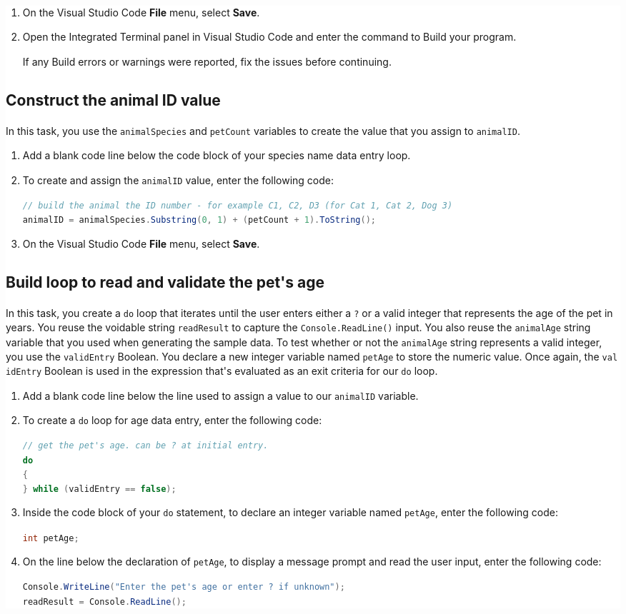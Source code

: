 1. On the Visual Studio Code **File** menu, select **Save**.

1. Open the Integrated Terminal panel in Visual Studio Code and enter the command to Build your program.

    If any Build errors or warnings were reported, fix the issues before continuing.

## Construct the animal ID value

In this task, you use the `animalSpecies` and `petCount` variables to create the value that you assign to `animalID`.

1. Add a blank code line below the code block of your species name data entry loop.

1. To create and assign the `animalID` value, enter the following code:

    ```c#
    // build the animal the ID number - for example C1, C2, D3 (for Cat 1, Cat 2, Dog 3)
    animalID = animalSpecies.Substring(0, 1) + (petCount + 1).ToString();

    ```

1. On the Visual Studio Code **File** menu, select **Save**.

## Build loop to read and validate the pet's age

In this task, you create a `do` loop that iterates until the user enters either a `?` or a valid integer that represents the age of the pet in years. You reuse the voidable string `readResult` to capture the `Console.ReadLine()` input. You also reuse the `animalAge` string variable that you used when generating the sample data. To test whether or not the `animalAge` string represents a valid integer, you use the `validEntry` Boolean. You declare a new integer variable named `petAge` to store the numeric value. Once again, the `validEntry` Boolean is used in the expression that's evaluated as an exit criteria for our `do` loop.

1. Add a blank code line below the line used to assign a value to our `animalID` variable.

1. To create a `do` loop for age data entry, enter the following code:

    ```c#
    // get the pet's age. can be ? at initial entry. 
    do
    {
    } while (validEntry == false);

    ```

1. Inside the code block of your `do` statement, to declare an integer variable named `petAge`, enter the following code:

    ```c#
    int petAge;
    
    ```

1. On the line below the declaration of `petAge`, to display a message prompt and read the user input, enter the following code:

    ```c#
    Console.WriteLine("Enter the pet's age or enter ? if unknown");
    readResult = Console.ReadLine();
    